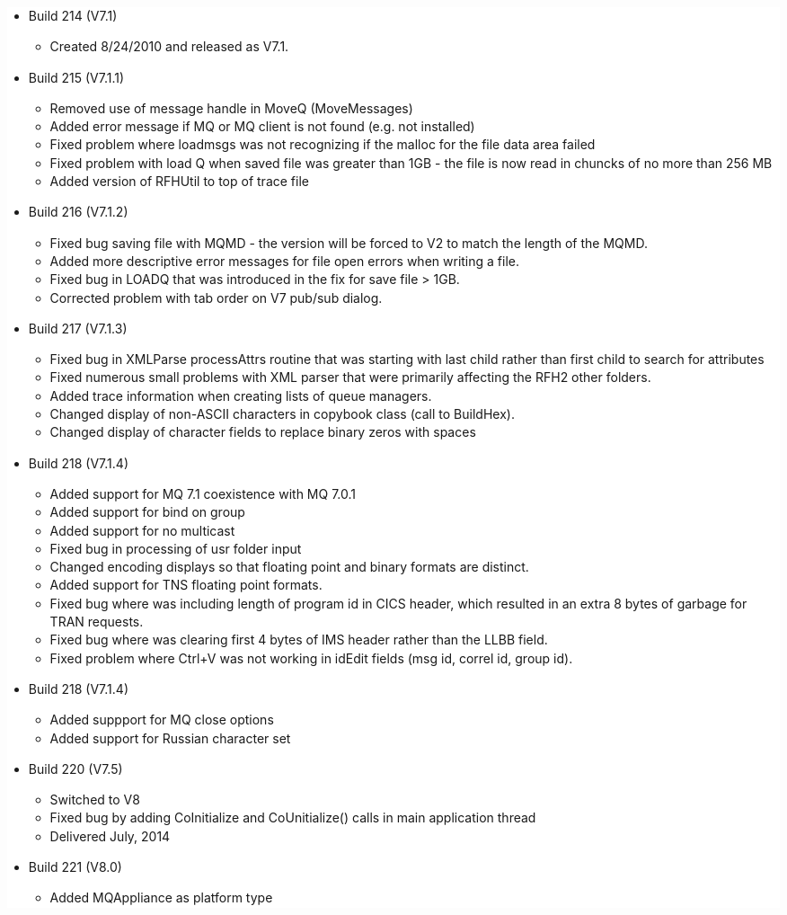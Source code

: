 
* Build 214 (V7.1)
  * Created 8/24/2010 and released as V7.1.


* Build 215 (V7.1.1)
  * Removed use of message handle in MoveQ (MoveMessages)
  * Added error message if MQ or MQ client is not found (e.g. not installed)
  * Fixed problem where loadmsgs was not recognizing if the malloc for the file data area failed
  * Fixed problem with load Q when saved file was greater than 1GB - the file is now read in chuncks of no more than 256 MB
  * Added version of RFHUtil to top of trace file


* Build 216 (V7.1.2)
  * Fixed bug saving file with MQMD - the version will be forced to V2 to match the length of the MQMD.
  * Added more descriptive error messages for file open errors when writing a file.
  * Fixed bug in LOADQ that was introduced in the fix for save file > 1GB.
  * Corrected problem with tab order on V7 pub/sub dialog.


* Build 217 (V7.1.3)
  * Fixed bug in XMLParse processAttrs routine that was starting with last child rather than first child to search for attributes
  * Fixed numerous small problems with XML parser that were primarily affecting the RFH2 other folders.
  * Added trace information when creating lists of queue managers.
  * Changed display of non-ASCII characters in copybook class (call to BuildHex).
  * Changed display of character fields to replace binary zeros with spaces


* Build 218 (V7.1.4)
  * Added support for MQ 7.1 coexistence with MQ 7.0.1
  * Added support for bind on group
  * Added support for no multicast
  * Fixed bug in processing of usr folder input
  * Changed encoding displays so that floating point and binary formats are distinct.
  * Added support for TNS floating point formats.
  * Fixed bug where was including length of program id in CICS header, which resulted in an extra 8 bytes of garbage for TRAN requests.
  * Fixed bug where was clearing first 4 bytes of IMS header rather than the LLBB field.
  * Fixed problem where Ctrl+V was not working in idEdit fields (msg id, correl id, group id).


* Build 218 (V7.1.4)
  * Added suppport for MQ close options
  * Added support for Russian character set


* Build 220 (V7.5)
  * Switched to V8
  * Fixed bug by adding CoInitialize and CoUnitialize() calls in main application thread
  * Delivered July, 2014


* Build 221 (V8.0)
  * Added MQAppliance as platform type
